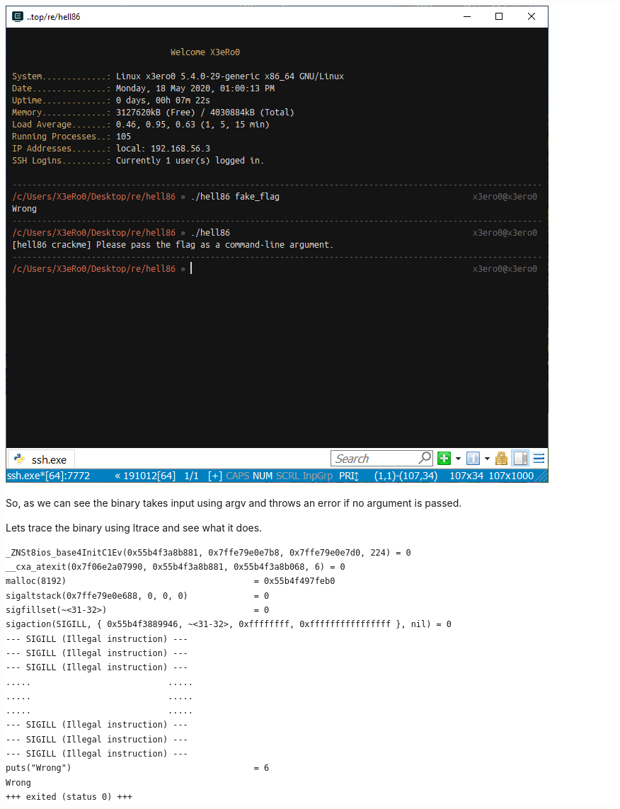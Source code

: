 ![Initial run of the crackme](imgs/first_run.png)

So, as we can see the binary takes input using argv
and throws an error if no argument is passed.

Lets trace the binary using ltrace and see what it does.

```plaintext
_ZNSt8ios_base4InitC1Ev(0x55b4f3a8b881, 0x7ffe79e0e7b8, 0x7ffe79e0e7d0, 224) = 0
__cxa_atexit(0x7f06e2a07990, 0x55b4f3a8b881, 0x55b4f3a8b068, 6) = 0
malloc(8192)                                     = 0x55b4f497feb0
sigaltstack(0x7ffe79e0e688, 0, 0, 0)             = 0
sigfillset(~<31-32>)                             = 0
sigaction(SIGILL, { 0x55b4f3889946, ~<31-32>, 0xffffffff, 0xffffffffffffffff }, nil) = 0
--- SIGILL (Illegal instruction) ---
--- SIGILL (Illegal instruction) ---
--- SIGILL (Illegal instruction) ---
.....                           .....
.....                           .....
.....                           .....
--- SIGILL (Illegal instruction) ---
--- SIGILL (Illegal instruction) ---
--- SIGILL (Illegal instruction) ---
puts("Wrong")                                    = 6
Wrong
+++ exited (status 0) +++

```
